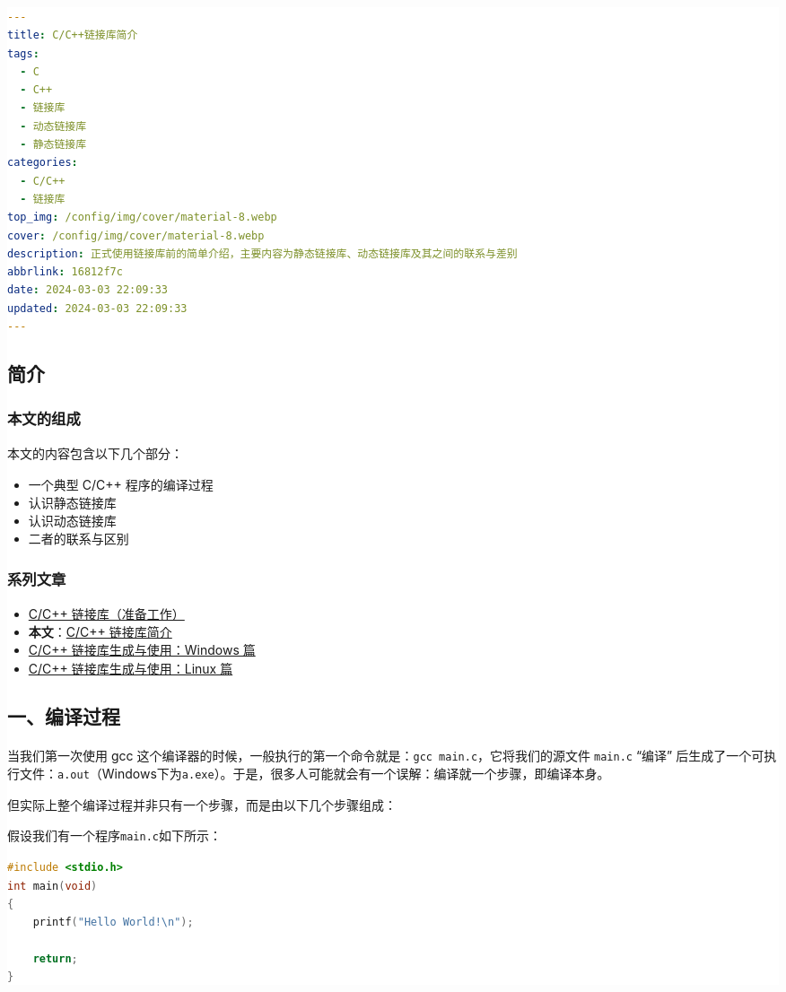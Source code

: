 ```yaml
---
title: C/C++链接库简介
tags:
  - C
  - C++
  - 链接库
  - 动态链接库
  - 静态链接库
categories:
  - C/C++
  - 链接库
top_img: /config/img/cover/material-8.webp
cover: /config/img/cover/material-8.webp
description: 正式使用链接库前的简单介绍，主要内容为静态链接库、动态链接库及其之间的联系与差别
abbrlink: 16812f7c
date: 2024-03-03 22:09:33
updated: 2024-03-03 22:09:33
---
```


## 简介

### 本文的组成

本文的内容包含以下几个部分：

- 一个典型 C/C++ 程序的编译过程
- 认识静态链接库
- 认识动态链接库
- 二者的联系与区别

### 系列文章

- [C/C++ 链接库（准备工作）](/posts/6e4f8e4a)
- **本文**：[C/C++ 链接库简介](#)
- [C/C++ 链接库生成与使用：Windows 篇](/posts/5aa06c69)
- [C/C++ 链接库生成与使用：Linux 篇](/posts/f8c82266)



## 一、编译过程

当我们第一次使用 gcc 这个编译器的时候，一般执行的第一个命令就是：`gcc main.c`，它将我们的源文件 `main.c` “编译” 后生成了一个可执行文件：`a.out`（Windows下为`a.exe`）。于是，很多人可能就会有一个误解：编译就一个步骤，即编译本身。

但实际上整个编译过程并非只有一个步骤，而是由以下几个步骤组成：

假设我们有一个程序`main.c`如下所示：

```c
#include <stdio.h>
int main(void)
{
    printf("Hello World!\n");
    
    return;
}
```
